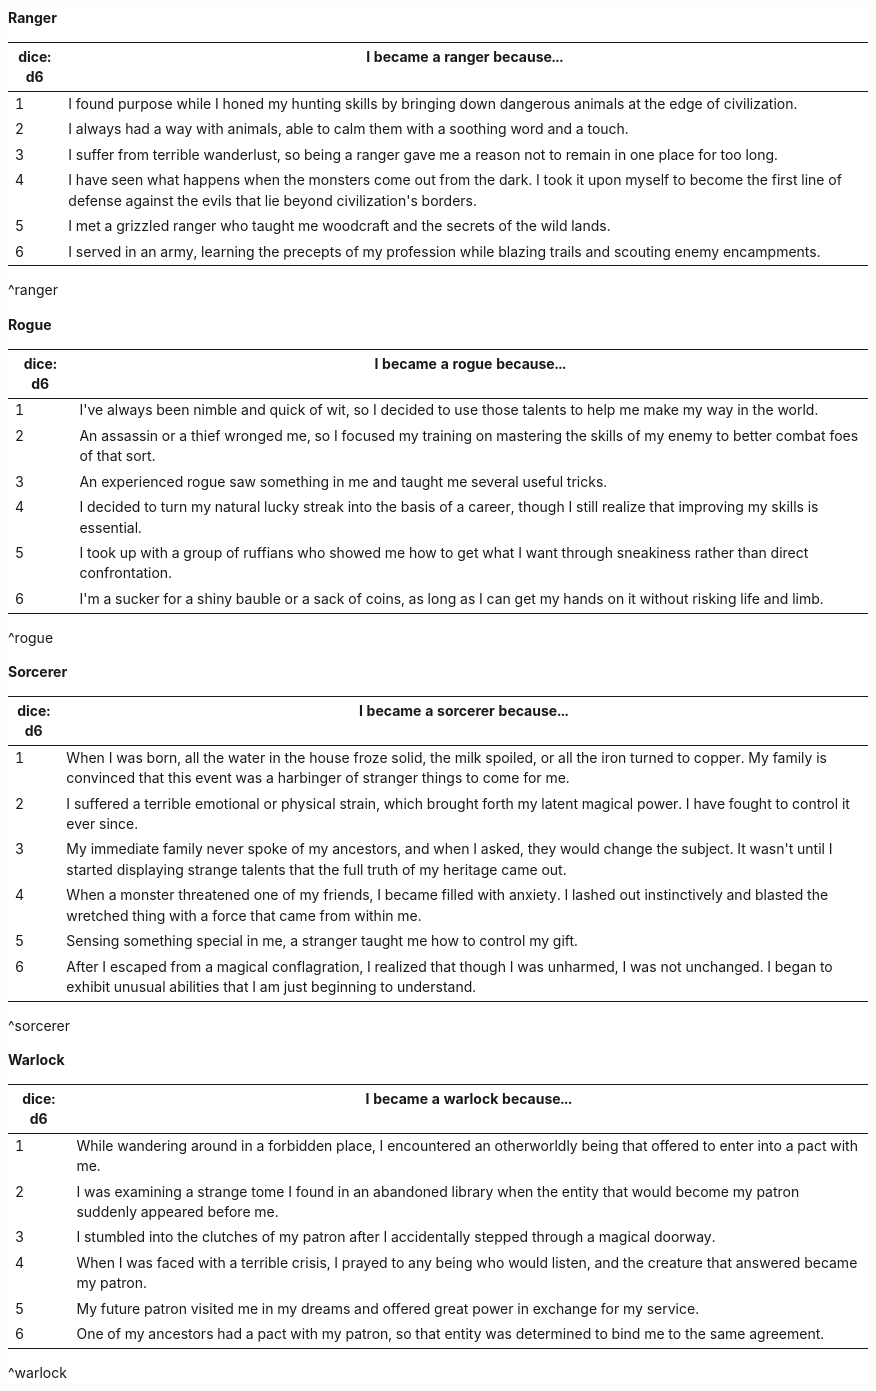**Ranger**

| dice: d6 | I became a ranger because... |
|----------|------------------------------|
| 1 | I found purpose while I honed my hunting skills by bringing down dangerous animals at the edge of civilization. |
| 2 | I always had a way with animals, able to calm them with a soothing word and a touch. |
| 3 | I suffer from terrible wanderlust, so being a ranger gave me a reason not to remain in one place for too long. |
| 4 | I have seen what happens when the monsters come out from the dark. I took it upon myself to become the first line of defense against the evils that lie beyond civilization's borders. |
| 5 | I met a grizzled ranger who taught me woodcraft and the secrets of the wild lands. |
| 6 | I served in an army, learning the precepts of my profession while blazing trails and scouting enemy encampments. |
^ranger

**Rogue**

| dice: d6 | I became a rogue because... |
|----------|-----------------------------|
| 1 | I've always been nimble and quick of wit, so I decided to use those talents to help me make my way in the world. |
| 2 | An assassin or a thief wronged me, so I focused my training on mastering the skills of my enemy to better combat foes of that sort. |
| 3 | An experienced rogue saw something in me and taught me several useful tricks. |
| 4 | I decided to turn my natural lucky streak into the basis of a career, though I still realize that improving my skills is essential. |
| 5 | I took up with a group of ruffians who showed me how to get what I want through sneakiness rather than direct confrontation. |
| 6 | I'm a sucker for a shiny bauble or a sack of coins, as long as I can get my hands on it without risking life and limb. |
^rogue

**Sorcerer**

| dice: d6 | I became a sorcerer because... |
|----------|--------------------------------|
| 1 | When I was born, all the water in the house froze solid, the milk spoiled, or all the iron turned to copper. My family is convinced that this event was a harbinger of stranger things to come for me. |
| 2 | I suffered a terrible emotional or physical strain, which brought forth my latent magical power. I have fought to control it ever since. |
| 3 | My immediate family never spoke of my ancestors, and when I asked, they would change the subject. It wasn't until I started displaying strange talents that the full truth of my heritage came out. |
| 4 | When a monster threatened one of my friends, I became filled with anxiety. I lashed out instinctively and blasted the wretched thing with a force that came from within me. |
| 5 | Sensing something special in me, a stranger taught me how to control my gift. |
| 6 | After I escaped from a magical conflagration, I realized that though I was unharmed, I was not unchanged. I began to exhibit unusual abilities that I am just beginning to understand. |
^sorcerer

**Warlock**

| dice: d6 | I became a warlock because... |
|----------|-------------------------------|
| 1 | While wandering around in a forbidden place, I encountered an otherworldly being that offered to enter into a pact with me. |
| 2 | I was examining a strange tome I found in an abandoned library when the entity that would become my patron suddenly appeared before me. |
| 3 | I stumbled into the clutches of my patron after I accidentally stepped through a magical doorway. |
| 4 | When I was faced with a terrible crisis, I prayed to any being who would listen, and the creature that answered became my patron. |
| 5 | My future patron visited me in my dreams and offered great power in exchange for my service. |
| 6 | One of my ancestors had a pact with my patron, so that entity was determined to bind me to the same agreement. |
^warlock
